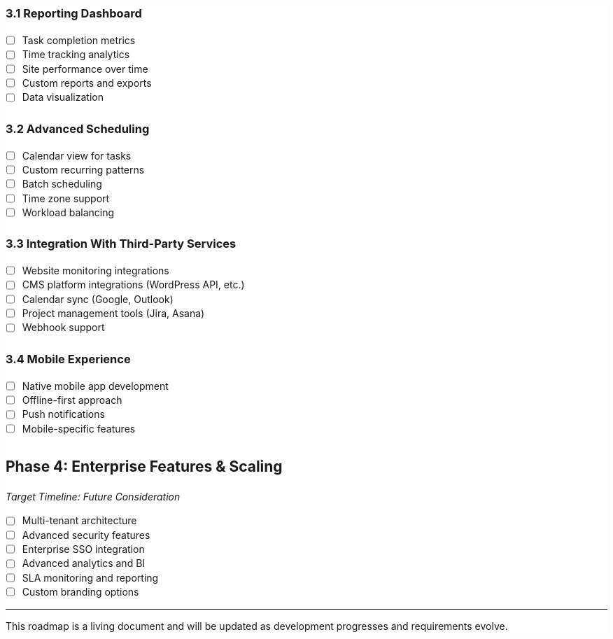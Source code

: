 ### 3.1 Reporting Dashboard
- [ ] Task completion metrics
- [ ] Time tracking analytics
- [ ] Site performance over time
- [ ] Custom reports and exports
- [ ] Data visualization

### 3.2 Advanced Scheduling
- [ ] Calendar view for tasks
- [ ] Custom recurring patterns
- [ ] Batch scheduling
- [ ] Time zone support
- [ ] Workload balancing

### 3.3 Integration With Third-Party Services
- [ ] Website monitoring integrations
- [ ] CMS platform integrations (WordPress API, etc.)
- [ ] Calendar sync (Google, Outlook)
- [ ] Project management tools (Jira, Asana)
- [ ] Webhook support

### 3.4 Mobile Experience
- [ ] Native mobile app development
- [ ] Offline-first approach
- [ ] Push notifications
- [ ] Mobile-specific features

## Phase 4: Enterprise Features & Scaling
*Target Timeline: Future Consideration*

- [ ] Multi-tenant architecture
- [ ] Advanced security features
- [ ] Enterprise SSO integration
- [ ] Advanced analytics and BI
- [ ] SLA monitoring and reporting
- [ ] Custom branding options

---

This roadmap is a living document and will be updated as development progresses and requirements evolve. 